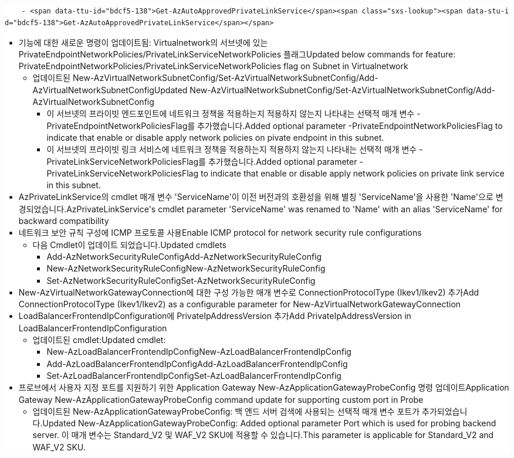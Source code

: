         - <span data-ttu-id="bdcf5-138">Get-AzAutoApprovedPrivateLinkService</span><span class="sxs-lookup"><span data-stu-id="bdcf5-138">Get-AzAutoApprovedPrivateLinkService</span></span>
* <span data-ttu-id="bdcf5-139">기능에 대한 새로운 명령이 업데이트됨: Virtualnetwork의 서브넷에 있는 PrivateEndpointNetworkPolicies/PrivateLinkServiceNetworkPolicies 플래그</span><span class="sxs-lookup"><span data-stu-id="bdcf5-139">Updated below commands for feature: PrivateEndpointNetworkPolicies/PrivateLinkServiceNetworkPolicies flag on Subnet in Virtualnetwork</span></span>
    - <span data-ttu-id="bdcf5-140">업데이트된 New-AzVirtualNetworkSubnetConfig/Set-AzVirtualNetworkSubnetConfig/Add-AzVirtualNetworkSubnetConfig</span><span class="sxs-lookup"><span data-stu-id="bdcf5-140">Updated New-AzVirtualNetworkSubnetConfig/Set-AzVirtualNetworkSubnetConfig/Add-AzVirtualNetworkSubnetConfig</span></span>
        - <span data-ttu-id="bdcf5-141">이 서브넷의 프라이빗 엔드포인트에 네트워크 정책을 적용하는지 적용하지 않는지 나타내는 선택적 매개 변수 -PrivateEndpointNetworkPoliciesFlag를 추가했습니다.</span><span class="sxs-lookup"><span data-stu-id="bdcf5-141">Added optional parameter -PrivateEndpointNetworkPoliciesFlag to indicate that enable or disable apply network policies on pivate endpoint in this subnet.</span></span>
        - <span data-ttu-id="bdcf5-142">이 서브넷의 프라이빗 링크 서비스에 네트워크 정책을 적용하는지 적용하지 않는지 나타내는 선택적 매개 변수 -PrivateLinkServiceNetworkPoliciesFlag를 추가했습니다.</span><span class="sxs-lookup"><span data-stu-id="bdcf5-142">Added optional parameter -PrivateLinkServiceNetworkPoliciesFlag to indicate that enable or disable apply network policies on private link service in this subnet.</span></span>
* <span data-ttu-id="bdcf5-143">AzPrivateLinkService의 cmdlet 매개 변수 'ServiceName'이 이전 버전과의 호환성을 위해 별칭 'ServiceName'을 사용한 'Name'으로 변경되었습니다.</span><span class="sxs-lookup"><span data-stu-id="bdcf5-143">AzPrivateLinkService's cmdlet parameter 'ServiceName' was renamed to 'Name' with an alias 'ServiceName' for backward compatibility</span></span>
* <span data-ttu-id="bdcf5-144">네트워크 보안 규칙 구성에 ICMP 프로토콜 사용</span><span class="sxs-lookup"><span data-stu-id="bdcf5-144">Enable ICMP protocol for network security rule configurations</span></span>
    - <span data-ttu-id="bdcf5-145">다음 Cmdlet이 업데이트 되었습니다.</span><span class="sxs-lookup"><span data-stu-id="bdcf5-145">Updated cmdlets</span></span>
        - <span data-ttu-id="bdcf5-146">Add-AzNetworkSecurityRuleConfig</span><span class="sxs-lookup"><span data-stu-id="bdcf5-146">Add-AzNetworkSecurityRuleConfig</span></span>
        - <span data-ttu-id="bdcf5-147">New-AzNetworkSecurityRuleConfig</span><span class="sxs-lookup"><span data-stu-id="bdcf5-147">New-AzNetworkSecurityRuleConfig</span></span>
        - <span data-ttu-id="bdcf5-148">Set-AzNetworkSecurityRuleConfig</span><span class="sxs-lookup"><span data-stu-id="bdcf5-148">Set-AzNetworkSecurityRuleConfig</span></span>
* <span data-ttu-id="bdcf5-149">New-AzVirtualNetworkGatewayConnection에 대한 구성 가능한 매개 변수로 ConnectionProtocolType (Ikev1/Ikev2) 추가</span><span class="sxs-lookup"><span data-stu-id="bdcf5-149">Add ConnectionProtocolType (Ikev1/Ikev2) as a configurable parameter for New-AzVirtualNetworkGatewayConnection</span></span>
* <span data-ttu-id="bdcf5-150">LoadBalancerFrontendIpConfiguration에 PrivateIpAddressVersion 추가</span><span class="sxs-lookup"><span data-stu-id="bdcf5-150">Add PrivateIpAddressVersion in LoadBalancerFrontendIpConfiguration</span></span>
    - <span data-ttu-id="bdcf5-151">업데이트된 cmdlet:</span><span class="sxs-lookup"><span data-stu-id="bdcf5-151">Updated cmdlet:</span></span>
        - <span data-ttu-id="bdcf5-152">New-AzLoadBalancerFrontendIpConfig</span><span class="sxs-lookup"><span data-stu-id="bdcf5-152">New-AzLoadBalancerFrontendIpConfig</span></span>
        - <span data-ttu-id="bdcf5-153">Add-AzLoadBalancerFrontendIpConfig</span><span class="sxs-lookup"><span data-stu-id="bdcf5-153">Add-AzLoadBalancerFrontendIpConfig</span></span>
        - <span data-ttu-id="bdcf5-154">Set-AzLoadBalancerFrontendIpConfig</span><span class="sxs-lookup"><span data-stu-id="bdcf5-154">Set-AzLoadBalancerFrontendIpConfig</span></span>
* <span data-ttu-id="bdcf5-155">프로브에서 사용자 지정 포트를 지원하기 위한 Application Gateway New-AzApplicationGatewayProbeConfig 명령 업데이트</span><span class="sxs-lookup"><span data-stu-id="bdcf5-155">Application Gateway New-AzApplicationGatewayProbeConfig command update for supporting custom port in Probe</span></span>
    - <span data-ttu-id="bdcf5-156">업데이트된 New-AzApplicationGatewayProbeConfig: 백 엔드 서버 검색에 사용되는 선택적 매개 변수 포트가 추가되었습니다.</span><span class="sxs-lookup"><span data-stu-id="bdcf5-156">Updated New-AzApplicationGatewayProbeConfig: Added optional parameter Port which is used for probing backend server.</span></span> <span data-ttu-id="bdcf5-157">이 매개 변수는 Standard_V2 및 WAF_V2 SKU에 적용할 수 있습니다.</span><span class="sxs-lookup"><span data-stu-id="bdcf5-157">This parameter is applicable for Standard_V2 and WAF_V2 SKU.</span></span>
